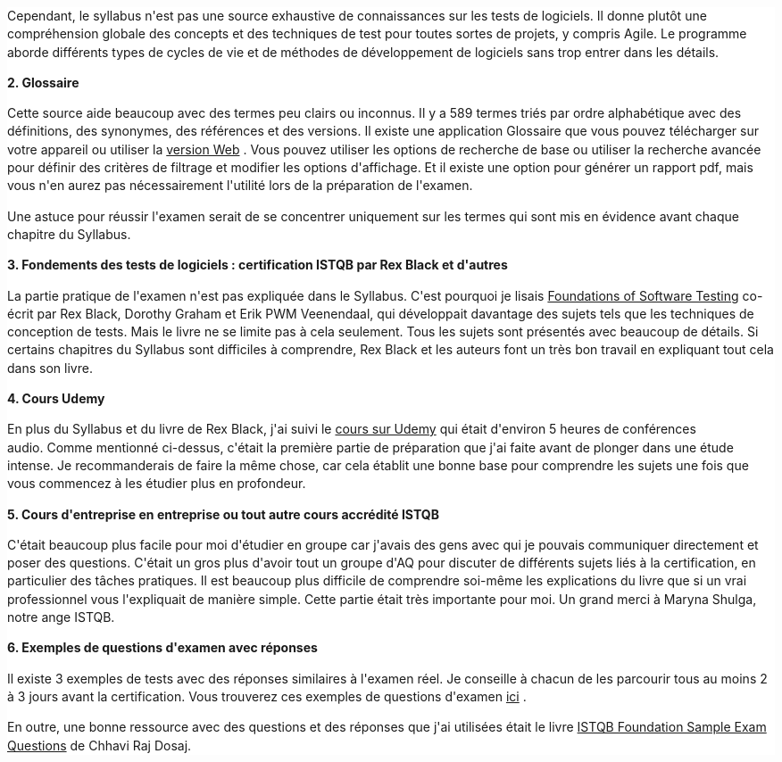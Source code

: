 Cependant, le syllabus n'est pas une source exhaustive de connaissances sur les tests de logiciels. Il donne plutôt une compréhension globale des concepts et des techniques de test pour toutes sortes de projets, y compris Agile. Le programme aborde différents types de cycles de vie et de méthodes de développement de logiciels sans trop entrer dans les détails.

**2. Glossaire**

Cette source aide beaucoup avec des termes peu clairs ou inconnus. Il y a 589 termes triés par ordre alphabétique avec des définitions, des synonymes, des références et des versions. Il existe une application Glossaire que vous pouvez télécharger sur votre appareil ou utiliser la [version Web](https://glossary.istqb.org/) . Vous pouvez utiliser les options de recherche de base ou utiliser la recherche avancée pour définir des critères de filtrage et modifier les options d'affichage. Et il existe une option pour générer un rapport pdf, mais vous n'en aurez pas nécessairement l'utilité lors de la préparation de l'examen.

Une astuce pour réussir l'examen serait de se concentrer uniquement sur les termes qui sont mis en évidence avant chaque chapitre du Syllabus.

**3. Fondements des tests de logiciels : certification ISTQB par Rex Black et d'autres**

La partie pratique de l'examen n'est pas expliquée dans le Syllabus. C'est pourquoi je lisais [Foundations of Software Testing](https://www.amazon.com/Foundations-Software-Testing-ISTQB-Certification/dp/1473764793/ref=pd_sbs_1?pd_rd_w=OIZA1&pf_rd_p=2419a049-62bf-452e-b0d0-ca5b7e35a7b4&pf_rd_r=MMH8KE0YTCVB02Q90TJ2&pd_rd_r=c0e3d6cf-330e-4a62-a96c-b4b36dfc72b6&pd_rd_wg=RbJDW&pd_rd_i=1473764793&psc=1) co-écrit par Rex Black, Dorothy Graham et Erik PWM Veenendaal, qui développait davantage des sujets tels que les techniques de conception de tests. Mais le livre ne se limite pas à cela seulement. Tous les sujets sont présentés avec beaucoup de détails. Si certains chapitres du Syllabus sont difficiles à comprendre, Rex Black et les auteurs font un très bon travail en expliquant tout cela dans son livre.

**4. Cours Udemy**

En plus du Syllabus et du livre de Rex Black, j'ai suivi le [cours sur Udemy](https://www.udemy.com/course/istqb-certified-tester-foundation-level-ctfl-bs/learn/lecture/9754142?fbclid=IwAR0d6c65HY2OBj5mCZa2_vRo9Lp1N79NQQPMamGb95iM7vQXbpJHoW-3m8o#overview) qui était d'environ 5 heures de conférences audio. Comme mentionné ci-dessus, c'était la première partie de préparation que j'ai faite avant de plonger dans une étude intense. Je recommanderais de faire la même chose, car cela établit une bonne base pour comprendre les sujets une fois que vous commencez à les étudier plus en profondeur.

**5. Cours d'entreprise en entreprise ou tout autre cours accrédité ISTQB**

C'était beaucoup plus facile pour moi d'étudier en groupe car j'avais des gens avec qui je pouvais communiquer directement et poser des questions. C'était un gros plus d'avoir tout un groupe d'AQ pour discuter de différents sujets liés à la certification, en particulier des tâches pratiques. Il est beaucoup plus difficile de comprendre soi-même les explications du livre que si un vrai professionnel vous l'expliquait de manière simple. Cette partie était très importante pour moi. Un grand merci à Maryna Shulga, notre ange ISTQB.

**6. Exemples de questions d'examen avec réponses**

Il existe 3 exemples de tests avec des réponses similaires à l'examen réel. Je conseille à chacun de les parcourir tous au moins 2 à 3 jours avant la certification. Vous trouverez ces exemples de questions d'examen [ici](https://www.istqb.org/downloads/category/2-foundation-level-documents.html) .

En outre, une bonne ressource avec des questions et des réponses que j'ai utilisées était le livre [ISTQB Foundation Sample Exam Questions](https://www.amazon.com/Foundation-Sample-Questions-Certified-Syllabus/dp/1091927499/ref=pd_bxgy_img_2/141-9433398-1831459?_encoding=UTF8&pd_rd_i=1091927499&pd_rd_r=32c65cc5-fbad-488c-a6b1-9fff38d6f1e7&pd_rd_w=9bWnv&pd_rd_wg=sfseh&pf_rd_p=f325d01c-4658-4593-be83-3e12ca663f0e&pf_rd_r=95Q4S8EQFVXV6QTSQD5E&psc=1&refRID=95Q4S8EQFVXV6QTSQD5E) de Chhavi Raj Dosaj.
